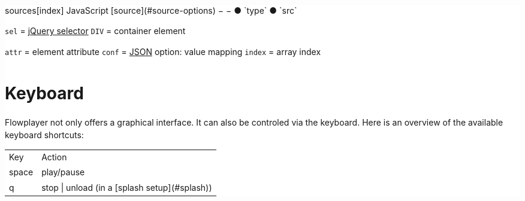 </tr>

<tr class="r14">

<td class="c1">sources[<span class="hilite">index</span>]</td>

<td class="c2">JavaScript</td>

<td class="c3">[source](#source-options)</td>

<td class="c4">−</td>

<td class="c5">−</td>

<td class="c6">● `type`  
● `src`</td>

</tr>

</tbody>

</table>

`sel` = [jQuery selector](http://api.jquery.com/category/selectors/) `DIV` = container element

`attr` = element attribute `conf` = [JSON](http://www.secretgeek.net/json_3mins.asp) option: value mapping `index` = array index


# Keyboard

Flowplayer not only offers a graphical interface. It can also be controled via the keyboard. Here is an overview of the available keyboard shortcuts:

<table>

<tbody>

<tr class="r1">

<td class="c1">Key</td>

<td class="c2">Action</td>

</tr>

<tr class="r2">

<td class="c1">space</td>

<td class="c2">play/pause</td>

</tr>

<tr class="r3">

<td class="c1">q</td>

<td class="c2">stop | unload (in a [splash setup](#splash))</td>

</tr>

<tr class="r4">
